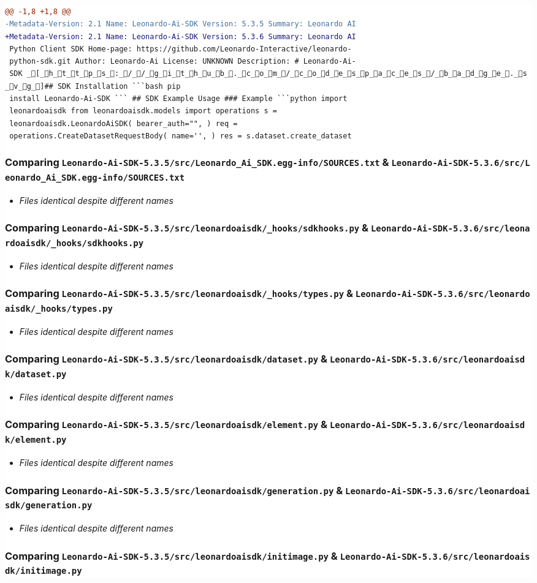```diff
@@ -1,8 +1,8 @@
-Metadata-Version: 2.1 Name: Leonardo-Ai-SDK Version: 5.3.5 Summary: Leonardo AI
+Metadata-Version: 2.1 Name: Leonardo-Ai-SDK Version: 5.3.6 Summary: Leonardo AI
 Python Client SDK Home-page: https://github.com/Leonardo-Interactive/leonardo-
 python-sdk.git Author: Leonardo-Ai License: UNKNOWN Description: # Leonardo-Ai-
 SDK _[_h_t_t_p_s_:_/_/_g_i_t_h_u_b_._c_o_m_/_c_o_d_e_s_p_a_c_e_s_/_b_a_d_g_e_._s_v_g_]## SDK Installation ```bash pip
 install Leonardo-Ai-SDK ``` ## SDK Example Usage ### Example ```python import
 leonardoaisdk from leonardoaisdk.models import operations s =
 leonardoaisdk.LeonardoAiSDK( bearer_auth="", ) req =
 operations.CreateDatasetRequestBody( name='', ) res = s.dataset.create_dataset
```

### Comparing `Leonardo-Ai-SDK-5.3.5/src/Leonardo_Ai_SDK.egg-info/SOURCES.txt` & `Leonardo-Ai-SDK-5.3.6/src/Leonardo_Ai_SDK.egg-info/SOURCES.txt`

 * *Files identical despite different names*

### Comparing `Leonardo-Ai-SDK-5.3.5/src/leonardoaisdk/_hooks/sdkhooks.py` & `Leonardo-Ai-SDK-5.3.6/src/leonardoaisdk/_hooks/sdkhooks.py`

 * *Files identical despite different names*

### Comparing `Leonardo-Ai-SDK-5.3.5/src/leonardoaisdk/_hooks/types.py` & `Leonardo-Ai-SDK-5.3.6/src/leonardoaisdk/_hooks/types.py`

 * *Files identical despite different names*

### Comparing `Leonardo-Ai-SDK-5.3.5/src/leonardoaisdk/dataset.py` & `Leonardo-Ai-SDK-5.3.6/src/leonardoaisdk/dataset.py`

 * *Files identical despite different names*

### Comparing `Leonardo-Ai-SDK-5.3.5/src/leonardoaisdk/element.py` & `Leonardo-Ai-SDK-5.3.6/src/leonardoaisdk/element.py`

 * *Files identical despite different names*

### Comparing `Leonardo-Ai-SDK-5.3.5/src/leonardoaisdk/generation.py` & `Leonardo-Ai-SDK-5.3.6/src/leonardoaisdk/generation.py`

 * *Files identical despite different names*

### Comparing `Leonardo-Ai-SDK-5.3.5/src/leonardoaisdk/initimage.py` & `Leonardo-Ai-SDK-5.3.6/src/leonardoaisdk/initimage.py`
